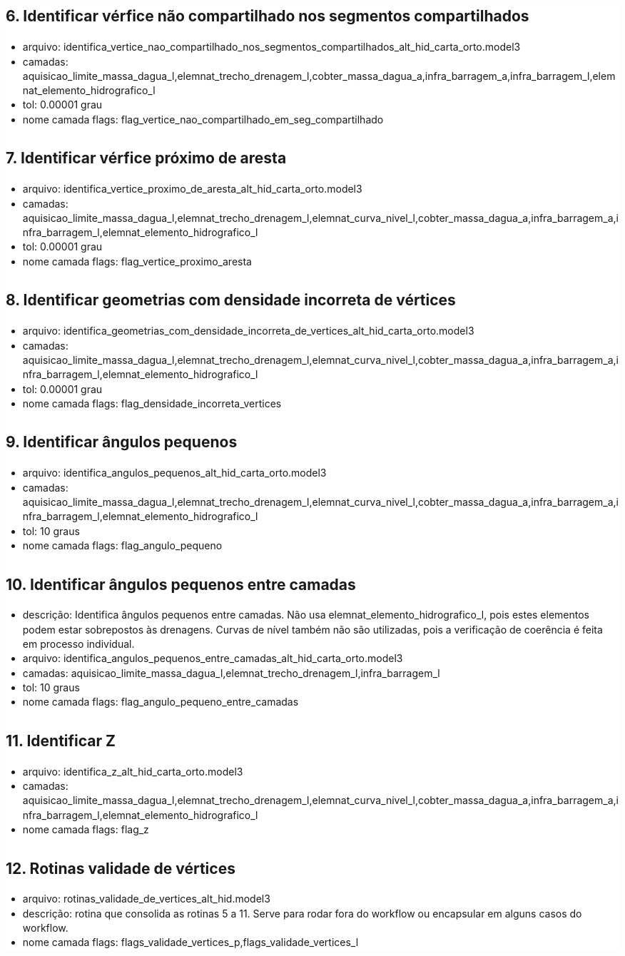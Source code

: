 ## 6. Identificar vérfice não compartilhado nos segmentos compartilhados
- arquivo: identifica_vertice_nao_compartilhado_nos_segmentos_compartilhados_alt_hid_carta_orto.model3
- camadas: aquisicao_limite_massa_dagua_l,elemnat_trecho_drenagem_l,cobter_massa_dagua_a,infra_barragem_a,infra_barragem_l,elemnat_elemento_hidrografico_l
- tol: 0.00001 grau
- nome camada flags: flag_vertice_nao_compartilhado_em_seg_compartilhado

## 7. Identificar vérfice próximo de aresta
- arquivo: identifica_vertice_proximo_de_aresta_alt_hid_carta_orto.model3
- camadas: aquisicao_limite_massa_dagua_l,elemnat_trecho_drenagem_l,elemnat_curva_nivel_l,cobter_massa_dagua_a,infra_barragem_a,infra_barragem_l,elemnat_elemento_hidrografico_l
- tol: 0.00001 grau
- nome camada flags: flag_vertice_proximo_aresta

## 8. Identificar geometrias com densidade incorreta de vértices
- arquivo: identifica_geometrias_com_densidade_incorreta_de_vertices_alt_hid_carta_orto.model3
- camadas: aquisicao_limite_massa_dagua_l,elemnat_trecho_drenagem_l,elemnat_curva_nivel_l,cobter_massa_dagua_a,infra_barragem_a,infra_barragem_l,elemnat_elemento_hidrografico_l
- tol: 0.00001 grau
- nome camada flags: flag_densidade_incorreta_vertices

## 9. Identificar ângulos pequenos
- arquivo: identifica_angulos_pequenos_alt_hid_carta_orto.model3
- camadas: aquisicao_limite_massa_dagua_l,elemnat_trecho_drenagem_l,elemnat_curva_nivel_l,cobter_massa_dagua_a,infra_barragem_a,infra_barragem_l,elemnat_elemento_hidrografico_l
- tol: 10 graus
- nome camada flags: flag_angulo_pequeno

## 10. Identificar ângulos pequenos entre camadas
- descrição: Identifica ângulos pequenos entre camadas. Não usa elemnat_elemento_hidrografico_l, pois estes elementos podem estar sobrepostos às drenagens. Curvas de nível também não são utilizadas, pois a verificação de coerência é feita em processo individual.
- arquivo: identifica_angulos_pequenos_entre_camadas_alt_hid_carta_orto.model3
- camadas: aquisicao_limite_massa_dagua_l,elemnat_trecho_drenagem_l,infra_barragem_l
- tol: 10 graus
- nome camada flags: flag_angulo_pequeno_entre_camadas

## 11. Identificar Z
- arquivo: identifica_z_alt_hid_carta_orto.model3
- camadas: aquisicao_limite_massa_dagua_l,elemnat_trecho_drenagem_l,elemnat_curva_nivel_l,cobter_massa_dagua_a,infra_barragem_a,infra_barragem_l,elemnat_elemento_hidrografico_l
- nome camada flags: flag_z

## 12. Rotinas validade de vértices
- arquivo: rotinas_validade_de_vertices_alt_hid.model3
- descrição: rotina que consolida as rotinas 5 a 11. Serve para rodar fora do workflow ou encapsular em alguns casos do workflow.
- nome camada flags: flags_validade_vertices_p,flags_validade_vertices_l
